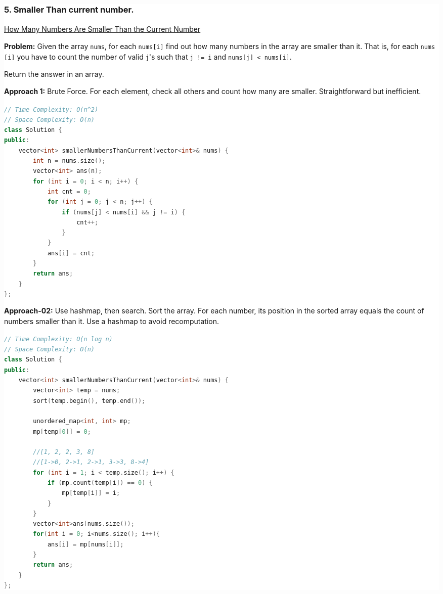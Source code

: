 ### 5. Smaller Than current number.
[How Many Numbers Are Smaller Than the Current Number](https://leetcode.com/problems/how-many-numbers-are-smaller-than-the-current-number)  

**Problem:** Given the array `nums`, for each `nums[i]` find out how many numbers in the array are smaller than it. That is, for each `nums[i]` you have to count the number of valid `j`'s such that `j != i` and `nums[j] < nums[i]`.

Return the answer in an array.

**Approach 1:** Brute Force. For each element, check all others and count how many are smaller. Straightforward but inefficient.
```c++
// Time Complexity: O(n^2)
// Space Complexity: O(n)
class Solution {
public:
    vector<int> smallerNumbersThanCurrent(vector<int>& nums) {
        int n = nums.size();
        vector<int> ans(n);
        for (int i = 0; i < n; i++) {
            int cnt = 0;
            for (int j = 0; j < n; j++) {
                if (nums[j] < nums[i] && j != i) {
                    cnt++;
                }
            }
            ans[i] = cnt;
        }
        return ans;
    }
};
```
**Approach-02:** Use hashmap, then search. Sort the array. For each number, its position in the sorted array equals the count of numbers smaller than it. Use a hashmap to avoid recomputation.
```c++
// Time Complexity: O(n log n)
// Space Complexity: O(n)
class Solution {
public:
    vector<int> smallerNumbersThanCurrent(vector<int>& nums) {
        vector<int> temp = nums;
        sort(temp.begin(), temp.end());

        unordered_map<int, int> mp;
        mp[temp[0]] = 0;

        //[1, 2, 2, 3, 8]
        //[1->0, 2->1, 2->1, 3->3, 8->4]
        for (int i = 1; i < temp.size(); i++) {
            if (mp.count(temp[i]) == 0) {
                mp[temp[i]] = i;
            }
        }
        vector<int>ans(nums.size());
        for(int i = 0; i<nums.size(); i++){
            ans[i] = mp[nums[i]];
        }
        return ans;
    }
};
```

